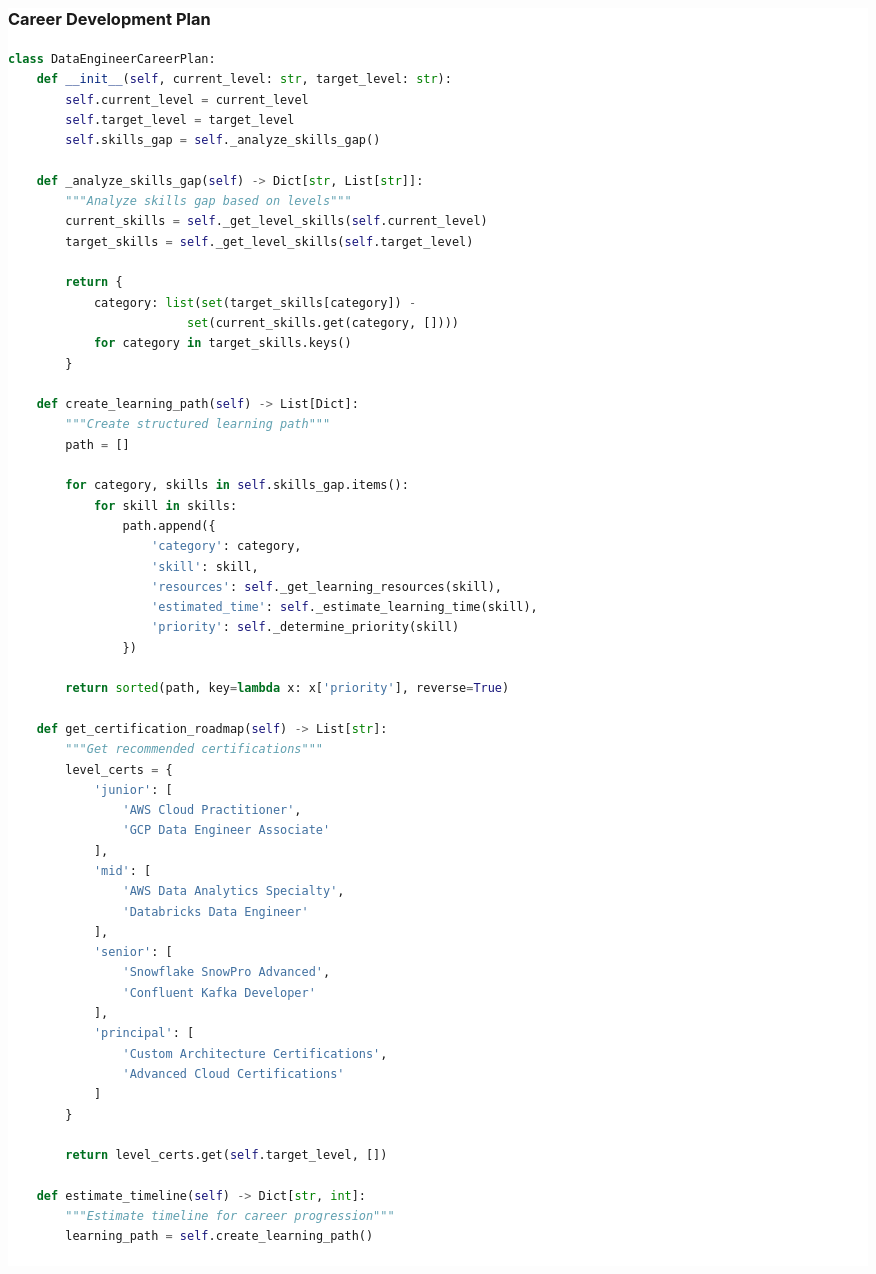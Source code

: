 ### Career Development Plan

```python
class DataEngineerCareerPlan:
    def __init__(self, current_level: str, target_level: str):
        self.current_level = current_level
        self.target_level = target_level
        self.skills_gap = self._analyze_skills_gap()
        
    def _analyze_skills_gap(self) -> Dict[str, List[str]]:
        """Analyze skills gap based on levels"""
        current_skills = self._get_level_skills(self.current_level)
        target_skills = self._get_level_skills(self.target_level)
        
        return {
            category: list(set(target_skills[category]) - 
                         set(current_skills.get(category, [])))
            for category in target_skills.keys()
        }
    
    def create_learning_path(self) -> List[Dict]:
        """Create structured learning path"""
        path = []
        
        for category, skills in self.skills_gap.items():
            for skill in skills:
                path.append({
                    'category': category,
                    'skill': skill,
                    'resources': self._get_learning_resources(skill),
                    'estimated_time': self._estimate_learning_time(skill),
                    'priority': self._determine_priority(skill)
                })
        
        return sorted(path, key=lambda x: x['priority'], reverse=True)
    
    def get_certification_roadmap(self) -> List[str]:
        """Get recommended certifications"""
        level_certs = {
            'junior': [
                'AWS Cloud Practitioner',
                'GCP Data Engineer Associate'
            ],
            'mid': [
                'AWS Data Analytics Specialty',
                'Databricks Data Engineer'
            ],
            'senior': [
                'Snowflake SnowPro Advanced',
                'Confluent Kafka Developer'
            ],
            'principal': [
                'Custom Architecture Certifications',
                'Advanced Cloud Certifications'
            ]
        }
        
        return level_certs.get(self.target_level, [])
    
    def estimate_timeline(self) -> Dict[str, int]:
        """Estimate timeline for career progression"""
        learning_path = self.create_learning_path()
        
```
